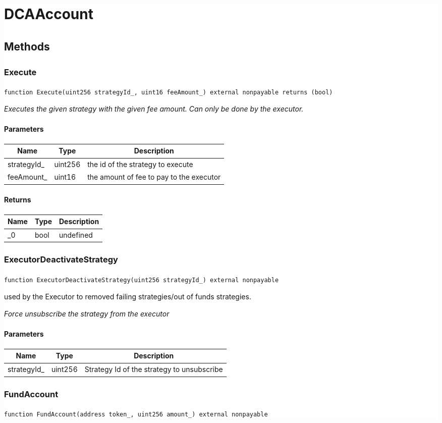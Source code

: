 # DCAAccount









## Methods

### Execute

```solidity
function Execute(uint256 strategyId_, uint16 feeAmount_) external nonpayable returns (bool)
```



*Executes the given strategy with the given fee amount.      Can only be done by the executor.*

#### Parameters

| Name | Type | Description |
|---|---|---|
| strategyId_ | uint256 | the id of the strategy to execute |
| feeAmount_ | uint16 | the amount of fee to pay to the executor |

#### Returns

| Name | Type | Description |
|---|---|---|
| _0 | bool | undefined |

### ExecutorDeactivateStrategy

```solidity
function ExecutorDeactivateStrategy(uint256 strategyId_) external nonpayable
```

used by the Executor to removed failing strategies/out of funds strategies.

*Force unsubscribe the strategy from the executor*

#### Parameters

| Name | Type | Description |
|---|---|---|
| strategyId_ | uint256 | Strategy Id of the strategy to unsubscribe |

### FundAccount

```solidity
function FundAccount(address token_, uint256 amount_) external nonpayable
```
